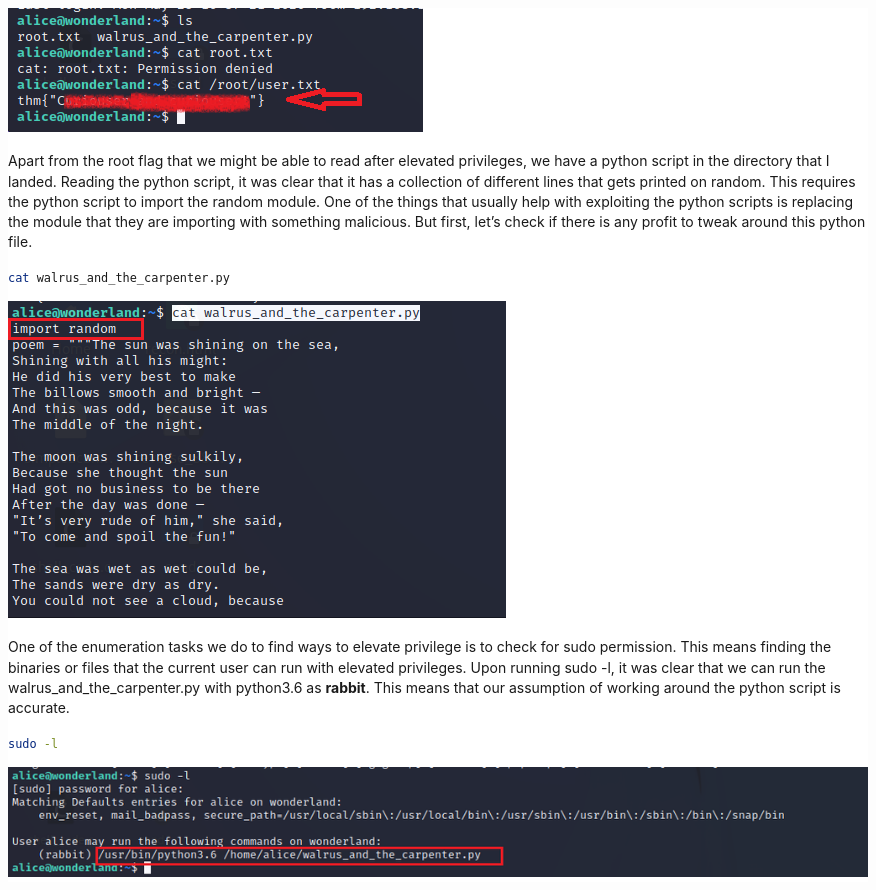 ![Screenshot 2023-08-27 173503.png](Wonderland%203eba45d4cae64d18ae7dad24844366e2/Screenshot_2023-08-27_173503.png)

Apart from the root flag that we might be able to read after elevated privileges, we have a python script in the directory that I landed. Reading the python script, it was clear that it has a collection of different lines that gets printed on random. This requires the python script to import the random module. One of the things that usually help with exploiting the python scripts is replacing the module that they are importing with something malicious. But first, let’s check if there is any profit to tweak around this python file.

```bash
cat walrus_and_the_carpenter.py
```

![Screenshot 2023-08-27 174334.png](Wonderland%203eba45d4cae64d18ae7dad24844366e2/Screenshot_2023-08-27_174334.png)

One of the enumeration tasks we do to find ways to elevate privilege is to check for sudo permission. This means finding the binaries or files that the current user can run with elevated privileges. Upon running sudo -l, it was clear that we can run the walrus_and_the_carpenter.py with python3.6 as **rabbit**. This means that our assumption of working around the python script is accurate.

```bash
sudo -l
```

![Screenshot 2023-08-27 174618.png](Wonderland%203eba45d4cae64d18ae7dad24844366e2/Screenshot_2023-08-27_174618.png)
